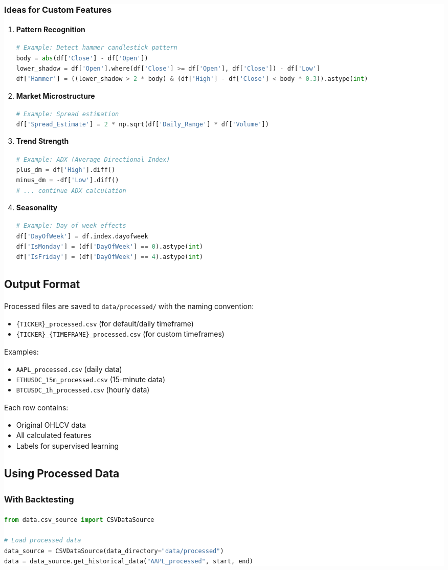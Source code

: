 ```python
```

### Ideas for Custom Features

1. **Pattern Recognition**
   ```python
   # Example: Detect hammer candlestick pattern
   body = abs(df['Close'] - df['Open'])
   lower_shadow = df['Open'].where(df['Close'] >= df['Open'], df['Close']) - df['Low']
   df['Hammer'] = ((lower_shadow > 2 * body) & (df['High'] - df['Close'] < body * 0.3)).astype(int)
   ```

2. **Market Microstructure**
   ```python
   # Example: Spread estimation
   df['Spread_Estimate'] = 2 * np.sqrt(df['Daily_Range'] * df['Volume'])
   ```

3. **Trend Strength**
   ```python
   # Example: ADX (Average Directional Index)
   plus_dm = df['High'].diff()
   minus_dm = -df['Low'].diff()
   # ... continue ADX calculation
   ```

4. **Seasonality**
   ```python
   # Example: Day of week effects
   df['DayOfWeek'] = df.index.dayofweek
   df['IsMonday'] = (df['DayOfWeek'] == 0).astype(int)
   df['IsFriday'] = (df['DayOfWeek'] == 4).astype(int)
   ```

## Output Format

Processed files are saved to `data/processed/` with the naming convention:
- `{TICKER}_processed.csv` (for default/daily timeframe)
- `{TICKER}_{TIMEFRAME}_processed.csv` (for custom timeframes)

Examples:
- `AAPL_processed.csv` (daily data)
- `ETHUSDC_15m_processed.csv` (15-minute data)
- `BTCUSDC_1h_processed.csv` (hourly data)

Each row contains:
- Original OHLCV data
- All calculated features
- Labels for supervised learning

## Using Processed Data

### With Backtesting
```python
from data.csv_source import CSVDataSource

# Load processed data
data_source = CSVDataSource(data_directory="data/processed")
data = data_source.get_historical_data("AAPL_processed", start, end)
```
